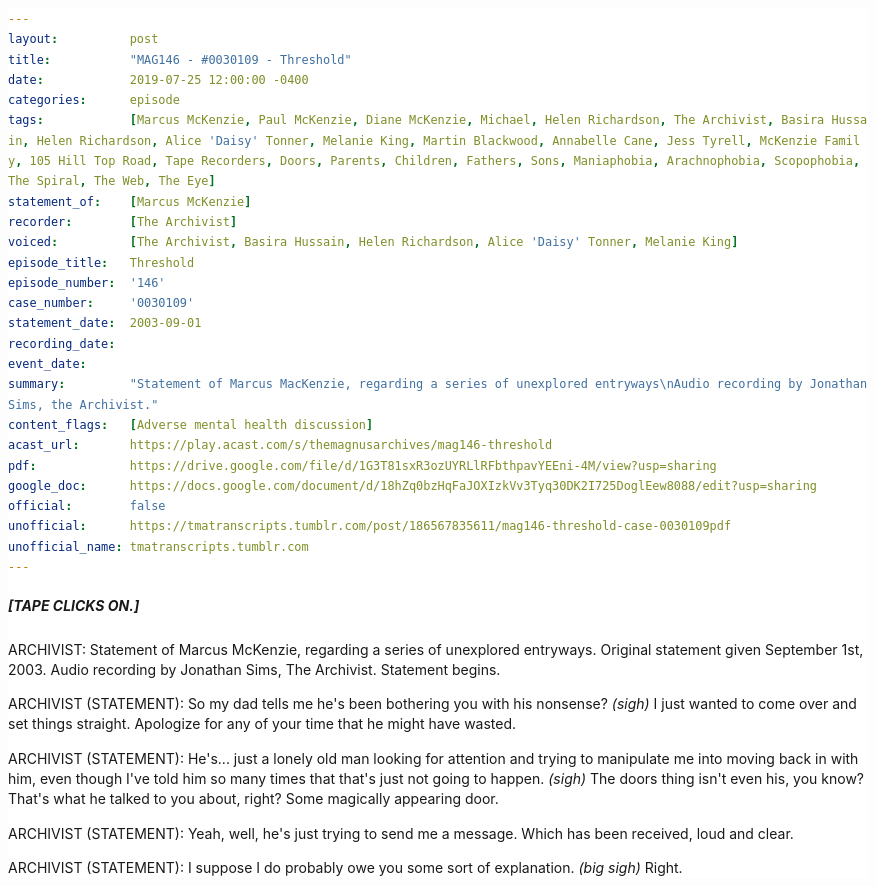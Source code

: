 ```yaml
---
layout:          post
title:           "MAG146 - #0030109 - Threshold"
date:            2019-07-25 12:00:00 -0400
categories:      episode
tags:            [Marcus McKenzie, Paul McKenzie, Diane McKenzie, Michael, Helen Richardson, The Archivist, Basira Hussain, Helen Richardson, Alice 'Daisy' Tonner, Melanie King, Martin Blackwood, Annabelle Cane, Jess Tyrell, McKenzie Family, 105 Hill Top Road, Tape Recorders, Doors, Parents, Children, Fathers, Sons, Maniaphobia, Arachnophobia, Scopophobia, The Spiral, The Web, The Eye]
statement_of:    [Marcus McKenzie]
recorder:        [The Archivist]
voiced:          [The Archivist, Basira Hussain, Helen Richardson, Alice 'Daisy' Tonner, Melanie King]
episode_title:   Threshold
episode_number:  '146'
case_number:     '0030109'
statement_date:  2003-09-01
recording_date:  
event_date:      
summary:         "Statement of Marcus MacKenzie, regarding a series of unexplored entryways\nAudio recording by Jonathan Sims, the Archivist."
content_flags:   [Adverse mental health discussion]
acast_url:       https://play.acast.com/s/themagnusarchives/mag146-threshold
pdf:             https://drive.google.com/file/d/1G3T81sxR3ozUYRLlRFbthpavYEEni-4M/view?usp=sharing
google_doc:      https://docs.google.com/document/d/18hZq0bzHqFaJOXIzkVv3Tyq30DK2I725DoglEew8088/edit?usp=sharing
official:        false
unofficial:      https://tmatranscripts.tumblr.com/post/186567835611/mag146-threshold-case-0030109pdf
unofficial_name: tmatranscripts.tumblr.com
---
```


##### [TAPE CLICKS ON.]

<span class="archivist">ARCHIVIST: Statement of Marcus McKenzie, regarding a series of unexplored entryways. Original statement given September 1st, 2003. Audio recording by Jonathan Sims, The Archivist. Statement begins.</span>

<span class="statement archivist-statement">ARCHIVIST (STATEMENT): So my dad tells me he's been bothering you with his nonsense? _(sigh)_ I just wanted to come over and set things straight. Apologize for any of your time that he might have wasted.</span>

<span class="statement archivist-statement">ARCHIVIST (STATEMENT): He's... just a lonely old man looking for attention and trying to manipulate me into moving back in with him, even though I've told him so many times that that's just not going to happen. _(sigh)_ The doors thing isn't even his, you know? That's what he talked to you about, right? Some magically appearing door.</span>

<span class="statement archivist-statement">ARCHIVIST (STATEMENT): Yeah, well, he's just trying to send me a message. Which has been received, loud and clear.</span>

<span class="statement archivist-statement">ARCHIVIST (STATEMENT): I suppose I do probably owe you some sort of explanation. _(big sigh)_ Right.</span>
